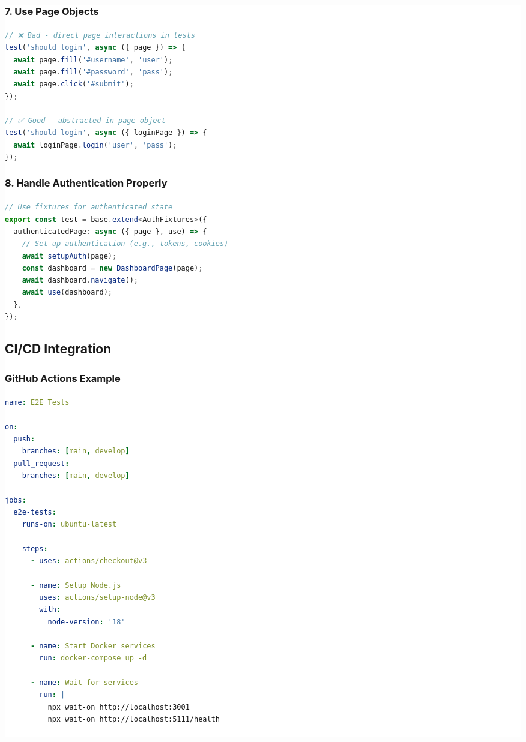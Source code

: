 ### 7. Use Page Objects

```typescript
// ❌ Bad - direct page interactions in tests
test('should login', async ({ page }) => {
  await page.fill('#username', 'user');
  await page.fill('#password', 'pass');
  await page.click('#submit');
});

// ✅ Good - abstracted in page object
test('should login', async ({ loginPage }) => {
  await loginPage.login('user', 'pass');
});
```

### 8. Handle Authentication Properly

```typescript
// Use fixtures for authenticated state
export const test = base.extend<AuthFixtures>({
  authenticatedPage: async ({ page }, use) => {
    // Set up authentication (e.g., tokens, cookies)
    await setupAuth(page);
    const dashboard = new DashboardPage(page);
    await dashboard.navigate();
    await use(dashboard);
  },
});
```

## CI/CD Integration

### GitHub Actions Example

```yaml
name: E2E Tests

on:
  push:
    branches: [main, develop]
  pull_request:
    branches: [main, develop]

jobs:
  e2e-tests:
    runs-on: ubuntu-latest
    
    steps:
      - uses: actions/checkout@v3
      
      - name: Setup Node.js
        uses: actions/setup-node@v3
        with:
          node-version: '18'
      
      - name: Start Docker services
        run: docker-compose up -d
        
      - name: Wait for services
        run: |
          npx wait-on http://localhost:3001
          npx wait-on http://localhost:5111/health
      
```